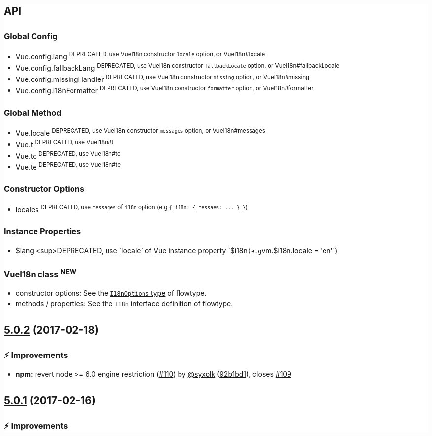 ## API

### Global Config
- Vue.config.lang <sup>DEPRECATED, use VueI18n constructor `locale` option, or VueI18n#locale</sup>
- Vue.config.fallbackLang <sup>DEPRECATED, use VueI18n constructor `fallbackLocale` option, or VueI18n#fallbackLocale</sup>
- Vue.config.missingHandler <sup>DEPRECATED, use VueI18n constructor `missing` option, or VueI18n#missing</sup>
- Vue.config.i18nFormatter <sup>DEPRECATED, use VueI18n constructor `formatter` option, or VueI18n#formatter</sup>

### Global Method
- Vue.locale <sup>DEPRECATED, use VueI18n constructor `messages` option, or VueI18n#messages</sup>
- Vue.t <sup>DEPRECATED, use VueI18n#t</sup>
- Vue.tc <sup>DEPRECATED, use VueI18n#tc</sup>
- Vue.te <sup>DEPRECATED, use VueI18n#te</sup>

### Constructor Options
- locales <sup>DEPRECATED, use `messages` of `i18n` option (e.g `{ i18n: { messaes: ... } }`)</sup>

### Instance Properties
- $lang <sup>DEPRECATED, use `locale` of Vue instance property `$i18n` (e.g `vm.$i18n.locale = 'en'`) 

### VueI18n class <sup>NEW</sup>
- constructor options: See the [`I18nOptions` type](https://github.com/kazupon/vue-i18n/blob/dev/decls/i18n.js#L7-L15) of flowtype.
- methods / properties: See the [`I18n` interface definition](https://github.com/kazupon/vue-i18n/blob/dev/decls/i18n.js#L17-L33) of flowtype.


<a name="5.0.2"></a>
## [5.0.2](https://github.com/kazupon/vue-i18n/compare/v5.0.1...v5.0.2) (2017-02-18)


### :zap: Improvements

* **npm:** revert node >= 6.0 engine restriction ([#110](https://github.com/kazupon/vue-i18n/issues/110)) by [@syxolk](https://github.com/syxolk) ([92b1bd1](https://github.com/kazupon/vue-i18n/commit/92b1bd1)), closes [#109](https://github.com/kazupon/vue-i18n/issues/109)



<a name="5.0.1"></a>
## [5.0.1](https://github.com/kazupon/vue-i18n/compare/v5.0.0...v5.0.1) (2017-02-16)


### :zap: Improvements
